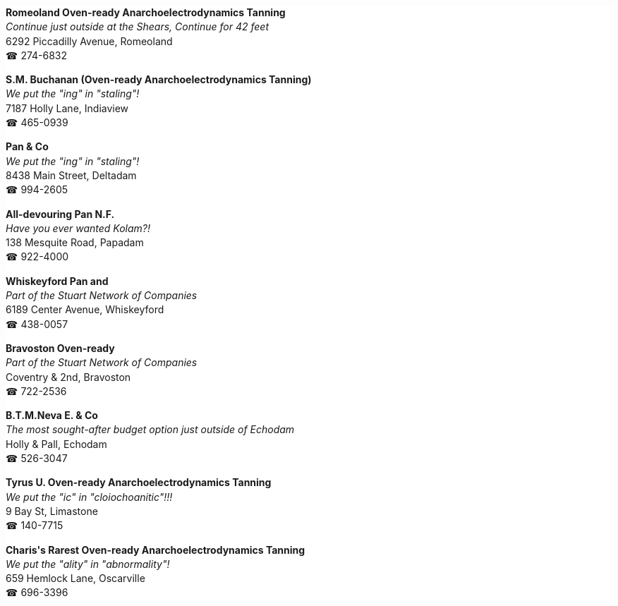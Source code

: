 

**Romeoland Oven-ready Anarchoelectrodynamics Tanning**  
_Continue just outside at the Shears, Continue for 42 feet_  
6292 Piccadilly Avenue, Romeoland  
☎ 274-6832



**S.M. Buchanan (Oven-ready Anarchoelectrodynamics Tanning)**  
_We put the "ing" in "staling"!_  
7187 Holly Lane, Indiaview  
☎ 465-0939



**Pan & Co**  
_We put the "ing" in "staling"!_  
8438 Main Street, Deltadam  
☎ 994-2605



**All-devouring Pan N.F.**  
_Have you ever wanted Kolam?!_  
138 Mesquite Road, Papadam  
☎ 922-4000



**Whiskeyford Pan and**  
_Part of the Stuart Network of Companies_  
6189 Center Avenue, Whiskeyford  
☎ 438-0057



**Bravoston Oven-ready**  
_Part of the Stuart Network of Companies_  
Coventry & 2nd, Bravoston  
☎ 722-2536



**B.T.M.Neva E. & Co**  
_The most sought-after budget option just outside of Echodam_  
Holly & Pall, Echodam  
☎ 526-3047



**Tyrus U. Oven-ready Anarchoelectrodynamics Tanning**  
_We put the "ic" in "cloiochoanitic"!!!_  
9 Bay St, Limastone  
☎ 140-7715



**Charis's Rarest Oven-ready Anarchoelectrodynamics Tanning**  
_We put the "ality" in "abnormality"!_  
659 Hemlock Lane, Oscarville  
☎ 696-3396
